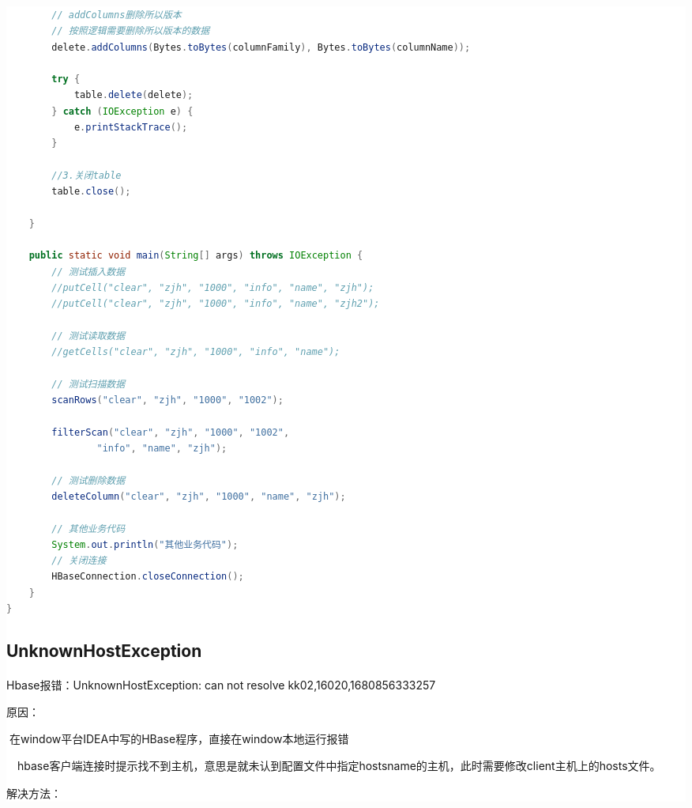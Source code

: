```java
        // addColumns删除所以版本
        // 按照逻辑需要删除所以版本的数据
        delete.addColumns(Bytes.toBytes(columnFamily), Bytes.toBytes(columnName));

        try {
            table.delete(delete);
        } catch (IOException e) {
            e.printStackTrace();
        }

        //3.关闭table
        table.close();

    }

    public static void main(String[] args) throws IOException {
        // 测试插入数据
        //putCell("clear", "zjh", "1000", "info", "name", "zjh");
        //putCell("clear", "zjh", "1000", "info", "name", "zjh2");

        // 测试读取数据
        //getCells("clear", "zjh", "1000", "info", "name");

        // 测试扫描数据
        scanRows("clear", "zjh", "1000", "1002");

        filterScan("clear", "zjh", "1000", "1002",
                "info", "name", "zjh");

        // 测试删除数据
        deleteColumn("clear", "zjh", "1000", "name", "zjh");

        // 其他业务代码
        System.out.println("其他业务代码");
        // 关闭连接
        HBaseConnection.closeConnection();
    }
}

```

## **UnknownHostException**

Hbase报错：UnknownHostException: can not resolve kk02,16020,1680856333257

原因：

​	在window平台IDEA中写的HBase程序，直接在window本地运行报错

 hbase客户端连接时提示找不到主机，意思是就未认到配置文件中指定hostsname的主机，此时需要修改client主机上的hosts文件。

解决方法：
